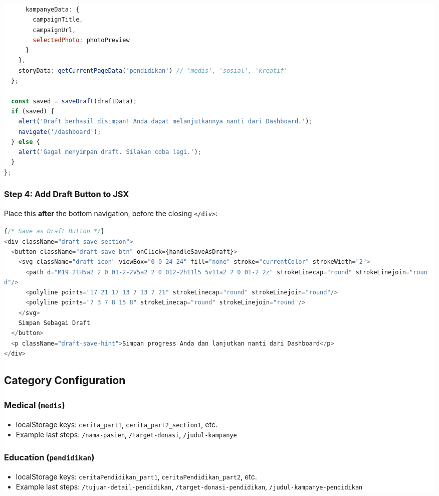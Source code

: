 ```javascript
      kampanyeData: {
        campaignTitle,
        campaignUrl,
        selectedPhoto: photoPreview
      }
    },
    storyData: getCurrentPageData('pendidikan') // 'medis', 'sosial', 'kreatif'
  };

  const saved = saveDraft(draftData);
  if (saved) {
    alert('Draft berhasil disimpan! Anda dapat melanjutkannya nanti dari Dashboard.');
    navigate('/dashboard');
  } else {
    alert('Gagal menyimpan draft. Silakan coba lagi.');
  }
};
```

### Step 4: Add Draft Button to JSX

Place this **after** the bottom navigation, before the closing `</div>`:

```javascript
{/* Save as Draft Button */}
<div className="draft-save-section">
  <button className="draft-save-btn" onClick={handleSaveAsDraft}>
    <svg className="draft-icon" viewBox="0 0 24 24" fill="none" stroke="currentColor" strokeWidth="2">
      <path d="M19 21H5a2 2 0 01-2-2V5a2 2 0 012-2h11l5 5v11a2 2 0 01-2 2z" strokeLinecap="round" strokeLinejoin="round"/>
      <polyline points="17 21 17 13 7 13 7 21" strokeLinecap="round" strokeLinejoin="round"/>
      <polyline points="7 3 7 8 15 8" strokeLinecap="round" strokeLinejoin="round"/>
    </svg>
    Simpan Sebagai Draft
  </button>
  <p className="draft-save-hint">Simpan progress Anda dan lanjutkan nanti dari Dashboard</p>
</div>
```

## Category Configuration

### Medical (`medis`)
- localStorage keys: `cerita_part1`, `cerita_part2_section1`, etc.
- Example last steps: `/nama-pasien`, `/target-donasi`, `/judul-kampanye`

### Education (`pendidikan`)
- localStorage keys: `ceritaPendidikan_part1`, `ceritaPendidikan_part2`, etc.
- Example last steps: `/tujuan-detail-pendidikan`, `/target-donasi-pendidikan`, `/judul-kampanye-pendidikan`
